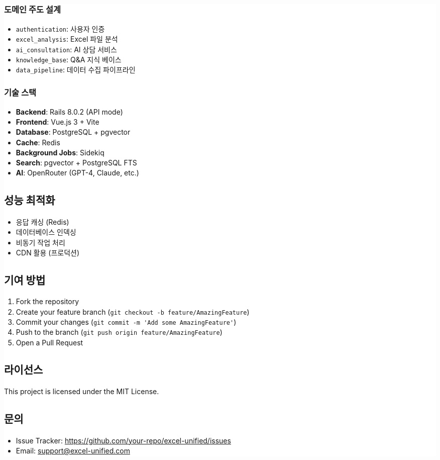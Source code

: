 ### 도메인 주도 설계
- `authentication`: 사용자 인증
- `excel_analysis`: Excel 파일 분석
- `ai_consultation`: AI 상담 서비스
- `knowledge_base`: Q&A 지식 베이스
- `data_pipeline`: 데이터 수집 파이프라인

### 기술 스택
- **Backend**: Rails 8.0.2 (API mode)
- **Frontend**: Vue.js 3 + Vite
- **Database**: PostgreSQL + pgvector
- **Cache**: Redis
- **Background Jobs**: Sidekiq
- **Search**: pgvector + PostgreSQL FTS
- **AI**: OpenRouter (GPT-4, Claude, etc.)

## 성능 최적화

- 응답 캐싱 (Redis)
- 데이터베이스 인덱싱
- 비동기 작업 처리
- CDN 활용 (프로덕션)

## 기여 방법

1. Fork the repository
2. Create your feature branch (`git checkout -b feature/AmazingFeature`)
3. Commit your changes (`git commit -m 'Add some AmazingFeature'`)
4. Push to the branch (`git push origin feature/AmazingFeature`)
5. Open a Pull Request

## 라이선스

This project is licensed under the MIT License.

## 문의

- Issue Tracker: https://github.com/your-repo/excel-unified/issues
- Email: support@excel-unified.com